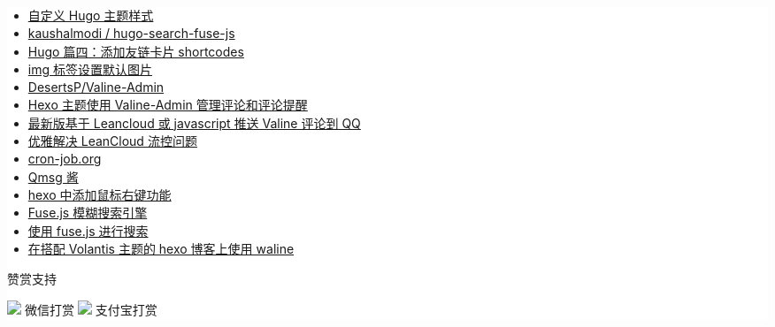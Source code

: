 *   [自定义 Hugo 主题样式](https://sr-c.github.io/2020/07/21/Hugo-custom/)
*   [kaushalmodi / hugo-search-fuse-js](https://github.com/kaushalmodi/hugo-search-fuse-js)
*   [Hugo 篇四：添加友链卡片 shortcodes](https://blog.233so.com/2020/04/friend-link-shortcodes-for-hugo-loveit/)
*   [img 标签设置默认图片](https://www.cnblogs.com/wxcbg/p/7459022.html)
*   [DesertsP/Valine-Admin](https://github.com/DesertsP/Valine-Admin)
*   [Hexo 主题使用 Valine-Admin 管理评论和评论提醒](https://segmentfault.com/a/1190000021474516?utm_source=tag-newest)
*   [最新版基于 Leancloud 或 javascript 推送 Valine 评论到 QQ](https://w4j1e.xyz/posts/lpush.html)
*   [优雅解决 LeanCloud 流控问题](https://www.antmoe.com/posts/ff6aef7b/)
*   [cron-job.org](https://cron-job.org/en/members/jobs/)
*   [Qmsg 酱](https://qmsg.zendee.cn/)
*   [hexo 中添加鼠标右键功能](https://www.zyoushuo.cn/post/4445.html)
*   [Fuse.js 模糊搜索引擎](https://blog.csdn.net/weixin_46382477/article/details/108144964)
*   [使用 fuse.js 进行搜索](https://www.jianshu.com/p/d0c8c3de8233)
*   [在搭配 Volantis 主题的 hexo 博客上使用 waline](https://www.hin.cool/posts/waline.html)

赞赏支持

 ![](https://cdn.jsdelivr.net/gh/lewky/lewky.github.io@master/images/common/wechat.png) 微信打赏 ![](https://cdn.jsdelivr.net/gh/lewky/lewky.github.io@master/images/common/alipay.png) 支付宝打赏